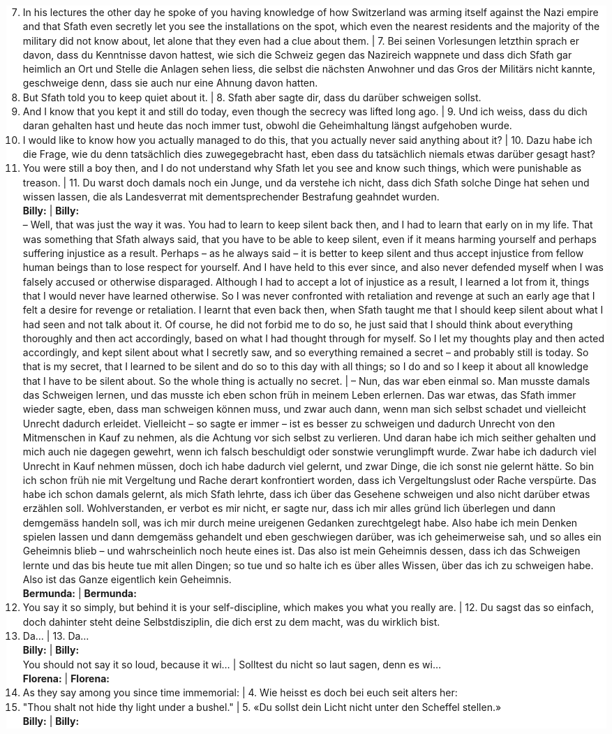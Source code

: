 7. In his lectures the other day he spoke of you having knowledge of how Switzerland was arming itself against the Nazi empire and that Sfath even secretly let you see the installations on the spot, which even the nearest residents and the majority of the military did not know about, let alone that they even had a clue about them.  | 7. Bei seinen Vorlesungen letzthin sprach er davon, dass du Kenntnisse davon hattest, wie sich die Schweiz gegen das Nazireich wappnete und dass dich Sfath gar heimlich an Ort und Stelle die Anlagen sehen liess, die selbst die nächsten Anwohner und das Gros der Militärs nicht kannte, geschweige denn, dass sie auch nur eine Ahnung davon hatten.   
8. But Sfath told you to keep quiet about it.  | 8. Sfath aber sagte dir, dass du darüber schweigen sollst.   
9. And I know that you kept it and still do today, even though the secrecy was lifted long ago.  | 9. Und ich weiss, dass du dich daran gehalten hast und heute das noch immer tust, obwohl die Geheimhaltung längst aufgehoben wurde.   
10. I would like to know how you actually managed to do this, that you actually never said anything about it?  | 10. Dazu habe ich die Frage, wie du denn tatsächlich dies zuwegegebracht hast, eben dass du tatsächlich niemals etwas darüber gesagt hast?   
11. You were still a boy then, and I do not understand why Sfath let you see and know such things, which were punishable as treason.  | 11. Du warst doch damals noch ein Junge, und da verstehe ich nicht, dass dich Sfath solche Dinge hat sehen und wissen lassen, die als Landesverrat mit dementsprechender Bestrafung geahndet wurden.   
**Billy:** | **Billy:**  
– Well, that was just the way it was. You had to learn to keep silent back then, and I had to learn that early on in my life. That was something that Sfath always said, that you have to be able to keep silent, even if it means harming yourself and perhaps suffering injustice as a result. Perhaps – as he always said – it is better to keep silent and thus accept injustice from fellow human beings than to lose respect for yourself. And I have held to this ever since, and also never defended myself when I was falsely accused or otherwise disparaged. Although I had to accept a lot of injustice as a result, I learned a lot from it, things that I would never have learned otherwise. So I was never confronted with retaliation and revenge at such an early age that I felt a desire for revenge or retaliation. I learnt that even back then, when Sfath taught me that I should keep silent about what I had seen and not talk about it. Of course, he did not forbid me to do so, he just said that I should think about everything thoroughly and then act accordingly, based on what I had thought through for myself. So I let my thoughts play and then acted accordingly, and kept silent about what I secretly saw, and so everything remained a secret – and probably still is today. So that is my secret, that I learned to be silent and do so to this day with all things; so I do and so I keep it about all knowledge that I have to be silent about. So the whole thing is actually no secret.  | – Nun, das war eben einmal so. Man musste damals das Schweigen lernen, und das musste ich eben schon früh in meinem Leben erlernen. Das war etwas, das Sfath immer wieder sagte, eben, dass man schweigen können muss, und zwar auch dann, wenn man sich selbst schadet und vielleicht Unrecht dadurch erleidet. Vielleicht – so sagte er immer – ist es besser zu schweigen und dadurch Unrecht von den Mitmenschen in Kauf zu nehmen, als die Achtung vor sich selbst zu verlieren. Und daran habe ich mich seither gehalten und mich auch nie dagegen gewehrt, wenn ich falsch beschuldigt oder sonstwie verunglimpft wurde. Zwar habe ich dadurch viel Unrecht in Kauf nehmen müssen, doch ich habe dadurch viel gelernt, und zwar Dinge, die ich sonst nie gelernt hätte. So bin ich schon früh nie mit Vergeltung und Rache derart konfrontiert worden, dass ich Vergeltungslust oder Rache verspürte. Das habe ich schon damals gelernt, als mich Sfath lehrte, dass ich über das Gesehene schweigen und also nicht darüber etwas erzählen soll. Wohlverstanden, er verbot es mir nicht, er sagte nur, dass ich mir alles gründ lich überlegen und dann demgemäss handeln soll, was ich mir durch meine ureigenen Gedanken zurechtgelegt habe. Also habe ich mein Denken spielen lassen und dann demgemäss gehandelt und eben geschwiegen darüber, was ich geheimerweise sah, und so alles ein Geheimnis blieb – und wahrscheinlich noch heute eines ist. Das also ist mein Geheimnis dessen, dass ich das Schweigen lernte und das bis heute tue mit allen Dingen; so tue und so halte ich es über alles Wissen, über das ich zu schweigen habe. Also ist das Ganze eigentlich kein Geheimnis.   
**Bermunda:** | **Bermunda:**  
12. You say it so simply, but behind it is your self-discipline, which makes you what you really are.  | 12. Du sagst das so einfach, doch dahinter steht deine Selbstdisziplin, die dich erst zu dem macht, was du wirklich bist.   
13. Da…  | 13. Da…   
**Billy:** | **Billy:**  
You should not say it so loud, because it wi…  | Solltest du nicht so laut sagen, denn es wi…   
**Florena:** | **Florena:**  
4. As they say among you since time immemorial:  | 4. Wie heisst es doch bei euch seit alters her:   
5. "Thou shalt not hide thy light under a bushel."  | 5. «Du sollst dein Licht nicht unter den Scheffel stellen.»   
**Billy:** | **Billy:**  